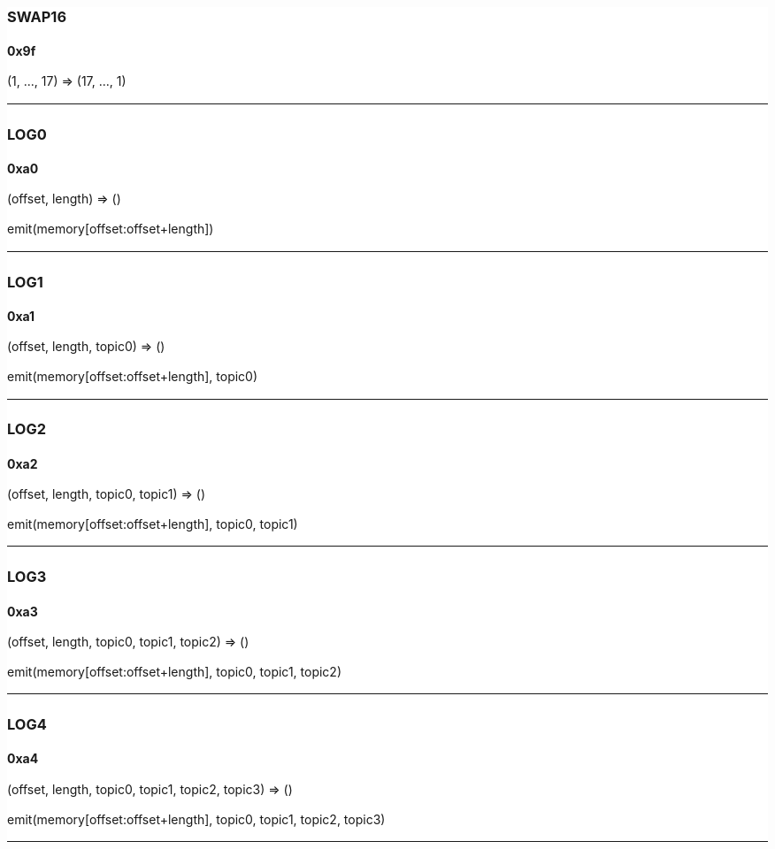 
### SWAP16

**0x9f**

(1, ..., 17) => (17, ..., 1)

---

### LOG0

**0xa0**

(offset, length) => ()

emit(memory[offset:offset+length])

---

### LOG1

**0xa1**

(offset, length, topic0) => ()

emit(memory[offset:offset+length], topic0)

---

### LOG2

**0xa2**

(offset, length, topic0, topic1) => ()

emit(memory[offset:offset+length], topic0, topic1)

---

### LOG3

**0xa3**

(offset, length, topic0, topic1, topic2) => ()

emit(memory[offset:offset+length], topic0, topic1, topic2)

---

### LOG4

**0xa4**

(offset, length, topic0, topic1, topic2, topic3) => ()

emit(memory[offset:offset+length], topic0, topic1, topic2, topic3)

---
